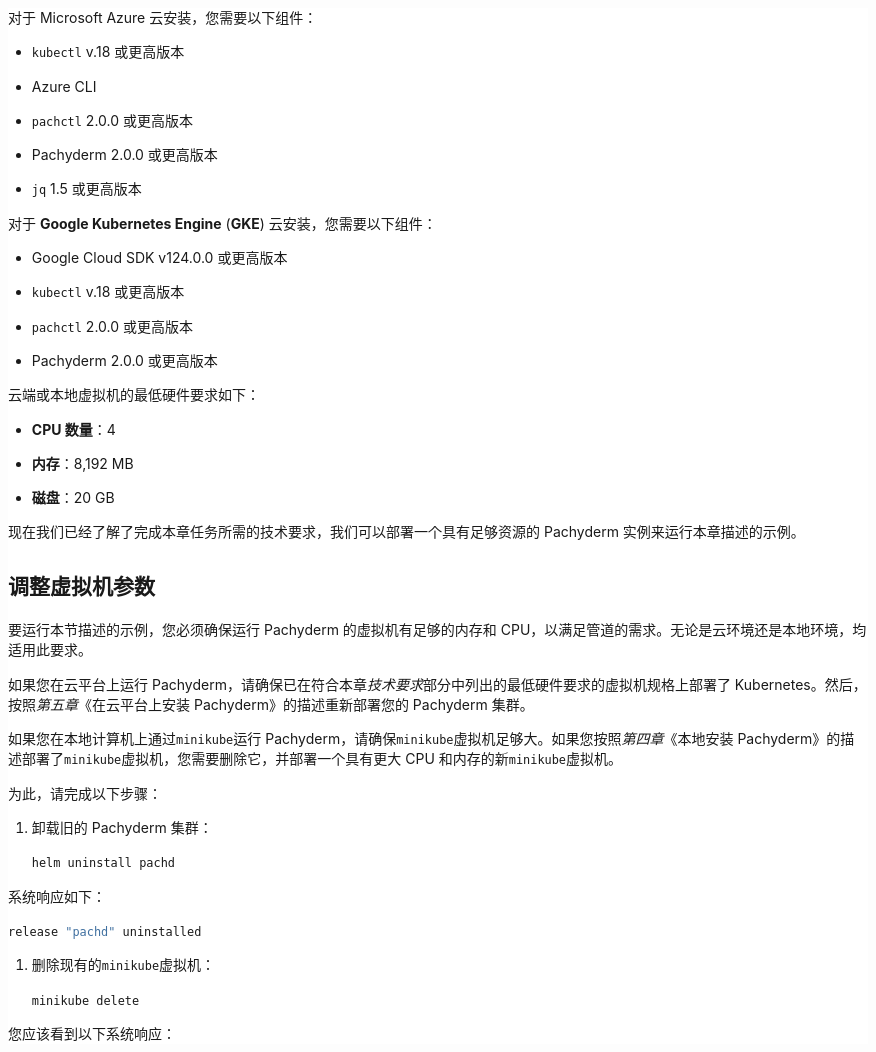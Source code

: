 对于 Microsoft Azure 云安装，您需要以下组件：

+   `kubectl` v.18 或更高版本

+   Azure CLI

+   `pachctl` 2.0.0 或更高版本

+   Pachyderm 2.0.0 或更高版本

+   `jq` 1.5 或更高版本

对于 **Google Kubernetes Engine** (**GKE**) 云安装，您需要以下组件：

+   Google Cloud SDK v124.0.0 或更高版本

+   `kubectl` v.18 或更高版本

+   `pachctl` 2.0.0 或更高版本

+   Pachyderm 2.0.0 或更高版本

云端或本地虚拟机的最低硬件要求如下：

+   **CPU 数量**：4

+   **内存**：8,192 MB

+   **磁盘**：20 GB

现在我们已经了解了完成本章任务所需的技术要求，我们可以部署一个具有足够资源的 Pachyderm 实例来运行本章描述的示例。

## 调整虚拟机参数

要运行本节描述的示例，您必须确保运行 Pachyderm 的虚拟机有足够的内存和 CPU，以满足管道的需求。无论是云环境还是本地环境，均适用此要求。

如果您在云平台上运行 Pachyderm，请确保已在符合本章*技术要求*部分中列出的最低硬件要求的虚拟机规格上部署了 Kubernetes。然后，按照*第五章*《在云平台上安装 Pachyderm》的描述重新部署您的 Pachyderm 集群。

如果您在本地计算机上通过`minikube`运行 Pachyderm，请确保`minikube`虚拟机足够大。如果您按照*第四章*《本地安装 Pachyderm》的描述部署了`minikube`虚拟机，您需要删除它，并部署一个具有更大 CPU 和内存的新`minikube`虚拟机。

为此，请完成以下步骤：

1.  卸载旧的 Pachyderm 集群：

    ```py
    helm uninstall pachd
    ```

系统响应如下：

```py
release "pachd" uninstalled
```

1.  删除现有的`minikube`虚拟机：

    ```py
    minikube delete
    ```

您应该看到以下系统响应：
